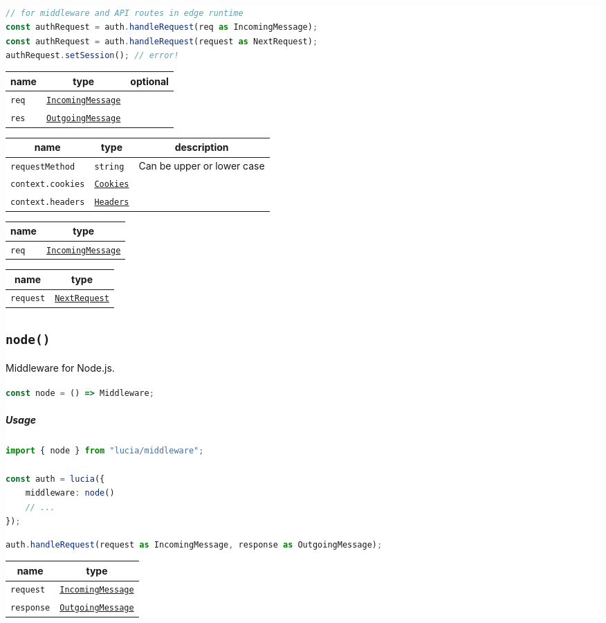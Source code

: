 ```ts
// for middleware and API routes in edge runtime
const authRequest = auth.handleRequest(req as IncomingMessage);
const authRequest = auth.handleRequest(request as NextRequest);
authRequest.setSession(); // error!
```

| name  | type                                                                            | optional |
| ----- | ------------------------------------------------------------------------------- | -------- |
| `req` | [`IncomingMessage`](https://nodejs.org/api/http.html#class-httpincomingmessage) |          |
| `res` | [`OutgoingMessage`](https://nodejs.org/api/http.html#class-httpoutgoingmessage) |          |

| name              | type                                                                     | description                |
| ----------------- | ------------------------------------------------------------------------ | -------------------------- |
| `requestMethod`   | `string`                                                                 | Can be upper or lower case |
| `context.cookies` | [`Cookies`](https://nextjs.org/docs/app/api-reference/functions/cookies) |                            |
| `context.headers` | [`Headers`](https://nextjs.org/docs/app/api-reference/functions/headers) |                            |

| name  | type                                                                            |
| ----- | ------------------------------------------------------------------------------- |
| `req` | [`IncomingMessage`](https://nodejs.org/api/http.html#class-httpincomingmessage) |

| name      | type                                                                              |
| --------- | --------------------------------------------------------------------------------- |
| `request` | [`NextRequest`](https://nextjs.org/docs/app/api-reference/functions/next-request) |

## `node()`

Middleware for Node.js.

```ts
const node = () => Middleware;
```

##### Usage

```ts
import { node } from "lucia/middleware";

const auth = lucia({
	middleware: node()
	// ...
});
```

```ts
auth.handleRequest(request as IncomingMessage, response as OutgoingMessage);
```

| name       | type                                                                            |
| ---------- | ------------------------------------------------------------------------------- |
| `request`  | [`IncomingMessage`](https://nodejs.org/api/http.html#class-httpincomingmessage) |
| `response` | [`OutgoingMessage`](https://nodejs.org/api/http.html#class-httpoutgoingmessage) |
